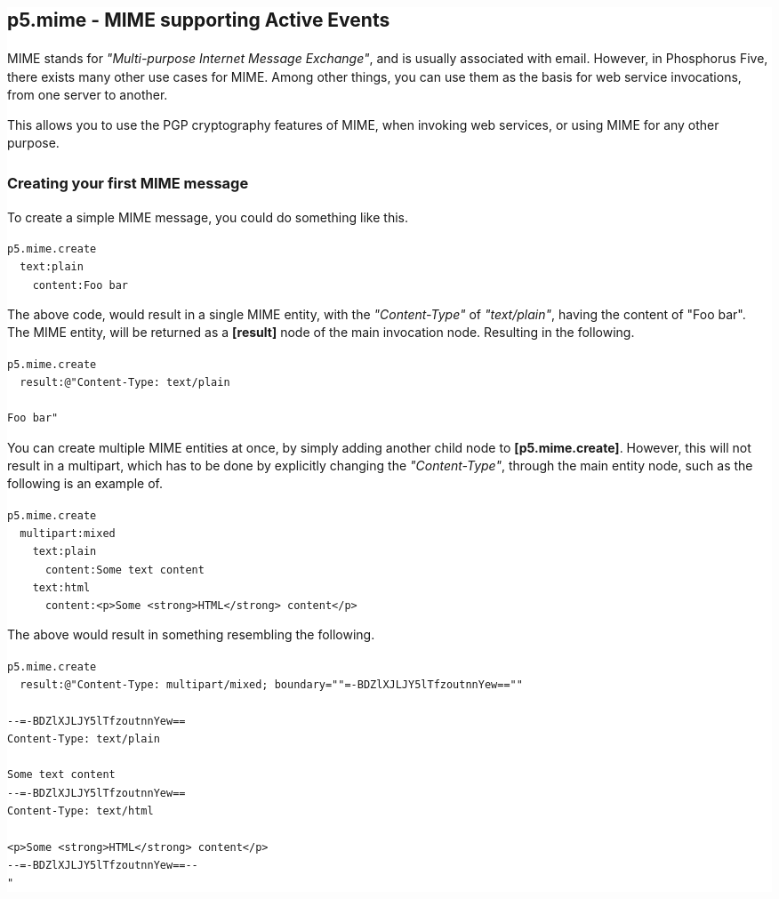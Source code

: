 ## p5.mime - MIME supporting Active Events

MIME stands for _"Multi-purpose Internet Message Exchange"_, and is usually associated with email. However,
in Phosphorus Five, there exists many other use cases for MIME. Among other things, you can use them as the
basis for web service invocations, from one server to another.

This allows you to use the PGP cryptography features of MIME, when invoking web services, or using MIME for
any other purpose.

### Creating your first MIME message

To create a simple MIME message, you could do something like this.

```hyperlambda
p5.mime.create
  text:plain
    content:Foo bar
```

The above code, would result in a single MIME entity, with the _"Content-Type"_ of _"text/plain"_, having the
content of "Foo bar". The MIME entity, will be returned as a **[result]** node of the main invocation node.
Resulting in the following.

```hyperlambda
p5.mime.create
  result:@"Content-Type: text/plain

Foo bar"
```

You can create multiple MIME entities at once, by simply adding another child node to **[p5.mime.create]**.
However, this will not result in a multipart, which has to be done by explicitly changing the _"Content-Type"_,
through the main entity node, such as the following is an example of.

```hyperlambda
p5.mime.create
  multipart:mixed
    text:plain
      content:Some text content
    text:html
      content:<p>Some <strong>HTML</strong> content</p>
```

The above would result in something resembling the following.

```hyperlambda
p5.mime.create
  result:@"Content-Type: multipart/mixed; boundary=""=-BDZlXJLJY5lTfzoutnnYew==""

--=-BDZlXJLJY5lTfzoutnnYew==
Content-Type: text/plain

Some text content
--=-BDZlXJLJY5lTfzoutnnYew==
Content-Type: text/html

<p>Some <strong>HTML</strong> content</p>
--=-BDZlXJLJY5lTfzoutnnYew==--
"
```
